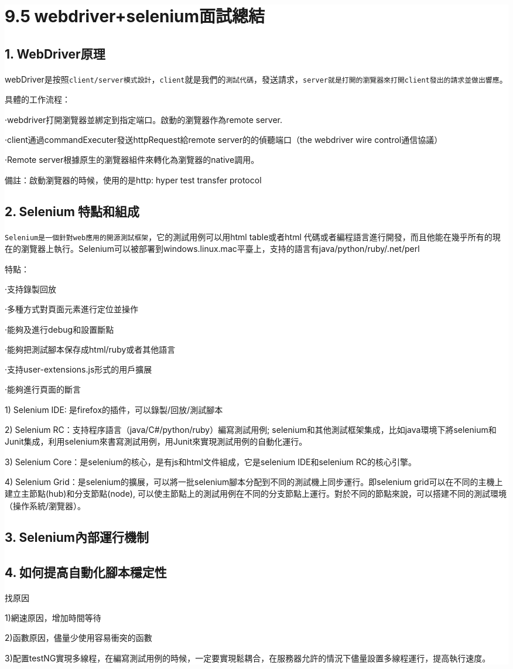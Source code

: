 # 9.5 webdriver+selenium面試總結

## 1. WebDriver原理

webDriver是按照`client/server模式設計`，`client`就是我們的`測試代碼`，發送請求，`server就是打開的瀏覽器來打開client發出的請求並做出響應`。

具體的工作流程：

·webdriver打開瀏覽器並綁定到指定端口。啟動的瀏覽器作為remote server.

·client通過commandExecuter發送httpRequest給remote server的的偵聽端口（the webdriver wire control通信協議）

·Remote server根據原生的瀏覽器組件來轉化為瀏覽器的native調用。

備註：啟動瀏覽器的時候，使用的是http: hyper test transfer protocol

## 2. Selenium 特點和組成

`Selenium是一個針對web應用的開源測試框架`，它的測試用例可以用html table或者html 代碼或者編程語言進行開發，而且他能在幾乎所有的現在的瀏覽器上執行。Selenium可以被部署到windows.linux.mac平臺上，支持的語言有java/python/ruby/.net/perl

特點：

·支持錄製回放

·多種方式對頁面元素進行定位並操作

·能夠及進行debug和設置斷點

·能夠把測試腳本保存成html/ruby或者其他語言

·支持user-extensions.js形式的用戶擴展

·能夠進行頁面的斷言

1\) Selenium IDE: 是firefox的插件，可以錄製/回放/測試腳本

2\) Selenium RC：支持程序語言（java/C\#/python/ruby）編寫測試用例; selenium和其他測試框架集成，比如java環境下將selenium和Junit集成，利用selenium來書寫測試用例，用Junit來實現測試用例的自動化運行。

3\) Selenium Core：是selenium的核心，是有js和html文件組成，它是selenium IDE和selenium RC的核心引擎。

4\) Selenium Grid：是selenium的擴展，可以將一批selenium腳本分配到不同的測試機上同步運行。即selenium grid可以在不同的主機上建立主節點\(hub\)和分支節點\(node\), 可以使主節點上的測試用例在不同的分支節點上運行。對於不同的節點來說，可以搭建不同的測試環境（操作系統/瀏覽器）。

## 3. Selenium內部運行機制

## 4. 如何提高自動化腳本穩定性

找原因

1\)網速原因，增加時間等待

2\)函數原因，儘量少使用容易衝突的函數

3\)配置testNG實現多線程，在編寫測試用例的時候，一定要實現鬆耦合，在服務器允許的情況下儘量設置多線程運行，提高執行速度。
